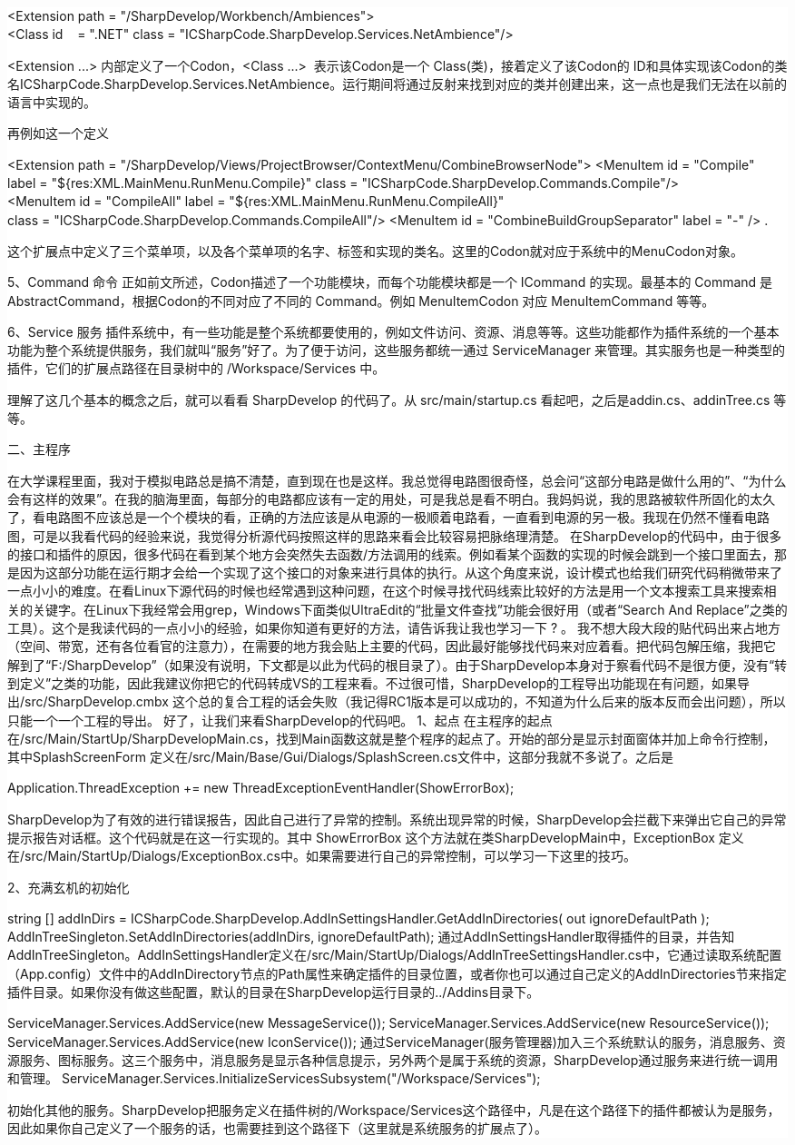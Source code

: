 <Extension path = "/SharpDevelop/Workbench/Ambiences"> <Class id    = ".NET" class = "ICSharpCode.SharpDevelop.Services.NetAmbience"/> </Extension>

<Extension ...> 内部定义了一个Codon，<Class ...>  表示该Codon是一个 Class(类)，接着定义了该Codon的 ID和具体实现该Codon的类名ICSharpCode.SharpDevelop.Services.NetAmbience。运行期间将通过反射来找到对应的类并创建出来，这一点也是我们无法在以前的语言中实现的。

再例如这一个定义

<Extension path = "/SharpDevelop/Views/ProjectBrowser/ContextMenu/CombineBrowserNode"> <MenuItem id = "Compile" label = "${res:XML.MainMenu.RunMenu.Compile}" class = "ICSharpCode.SharpDevelop.Commands.Compile"/> <MenuItem id = "CompileAll" label = "${res:XML.MainMenu.RunMenu.CompileAll}" class = "ICSharpCode.SharpDevelop.Commands.CompileAll"/> <MenuItem id = "CombineBuildGroupSeparator" label = "-" /> . </Extension>

这个扩展点中定义了三个菜单项，以及各个菜单项的名字、标签和实现的类名。这里的Codon就对应于系统中的MenuCodon对象。

5、Command 命令 正如前文所述，Codon描述了一个功能模块，而每个功能模块都是一个 ICommand 的实现。最基本的 Command 是  AbstractCommand，根据Codon的不同对应了不同的 Command。例如 MenuItemCodon 对应 MenuItemCommand 等等。

6、Service 服务 插件系统中，有一些功能是整个系统都要使用的，例如文件访问、资源、消息等等。这些功能都作为插件系统的一个基本功能为整个系统提供服务，我们就叫“服务”好了。为了便于访问，这些服务都统一通过 ServiceManager 来管理。其实服务也是一种类型的插件，它们的扩展点路径在目录树中的 /Workspace/Services 中。

理解了这几个基本的概念之后，就可以看看 SharpDevelop 的代码了。从 src/main/startup.cs 看起吧，之后是addin.cs、addinTree.cs 等等。

二、主程序

在大学课程里面，我对于模拟电路总是搞不清楚，直到现在也是这样。我总觉得电路图很奇怪，总会问“这部分电路是做什么用的”、“为什么会有这样的效果”。在我的脑海里面，每部分的电路都应该有一定的用处，可是我总是看不明白。我妈妈说，我的思路被软件所固化的太久了，看电路图不应该总是一个个模块的看，正确的方法应该是从电源的一极顺着电路看，一直看到电源的另一极。我现在仍然不懂看电路图，可是以我看代码的经验来说，我觉得分析源代码按照这样的思路来看会比较容易把脉络理清楚。 在SharpDevelop的代码中，由于很多的接口和插件的原因，很多代码在看到某个地方会突然失去函数/方法调用的线索。例如看某个函数的实现的时候会跳到一个接口里面去，那是因为这部分功能在运行期才会给一个实现了这个接口的对象来进行具体的执行。从这个角度来说，设计模式也给我们研究代码稍微带来了一点小小的难度。在看Linux下源代码的时候也经常遇到这种问题，在这个时候寻找代码线索比较好的方法是用一个文本搜索工具来搜索相关的关键字。在Linux下我经常会用grep，Windows下面类似UltraEdit的“批量文件查找”功能会很好用（或者“Search And Replace”之类的工具）。这个是我读代码的一点小小的经验，如果你知道有更好的方法，请告诉我让我也学习一下 ? 。 我不想大段大段的贴代码出来占地方（空间、带宽，还有各位看官的注意力），在需要的地方我会贴上主要的代码，因此最好能够找代码来对应着看。把代码包解压缩，我把它解到了“F:/SharpDevelop”（如果没有说明，下文都是以此为代码的根目录了）。由于SharpDevelop本身对于察看代码不是很方便，没有“转到定义”之类的功能，因此我建议你把它的代码转成VS的工程来看。不过很可惜，SharpDevelop的工程导出功能现在有问题，如果导出/src/SharpDevelop.cmbx 这个总的复合工程的话会失败（我记得RC1版本是可以成功的，不知道为什么后来的版本反而会出问题），所以只能一个一个工程的导出。 好了，让我们来看SharpDevelop的代码吧。 1、起点 在主程序的起点在/src/Main/StartUp/SharpDevelopMain.cs，找到Main函数这就是整个程序的起点了。开始的部分是显示封面窗体并加上命令行控制，其中SplashScreenForm 定义在/src/Main/Base/Gui/Dialogs/SplashScreen.cs文件中，这部分我就不多说了。之后是

Application.ThreadException += new ThreadExceptionEventHandler(ShowErrorBox);

SharpDevelop为了有效的进行错误报告，因此自己进行了异常的控制。系统出现异常的时候，SharpDevelop会拦截下来弹出它自己的异常提示报告对话框。这个代码就是在这一行实现的。其中 ShowErrorBox 这个方法就在类SharpDevelopMain中，ExceptionBox 定义在/src/Main/StartUp/Dialogs/ExceptionBox.cs中。如果需要进行自己的异常控制，可以学习一下这里的技巧。

2、充满玄机的初始化

string \[\] addInDirs = ICSharpCode.SharpDevelop.AddInSettingsHandler.GetAddInDirectories( out ignoreDefaultPath ); AddInTreeSingleton.SetAddInDirectories(addInDirs, ignoreDefaultPath); 通过AddInSettingsHandler取得插件的目录，并告知AddInTreeSingleton。AddInSettingsHandler定义在/src/Main/StartUp/Dialogs/AddInTreeSettingsHandler.cs中，它通过读取系统配置（App.config）文件中的AddInDirectory节点的Path属性来确定插件的目录位置，或者你也可以通过自己定义的AddInDirectories节来指定插件目录。如果你没有做这些配置，默认的目录在SharpDevelop运行目录的../Addins目录下。

ServiceManager.Services.AddService(new MessageService()); ServiceManager.Services.AddService(new ResourceService()); ServiceManager.Services.AddService(new IconService()); 通过ServiceManager(服务管理器)加入三个系统默认的服务，消息服务、资源服务、图标服务。这三个服务中，消息服务是显示各种信息提示，另外两个是属于系统的资源，SharpDevelop通过服务来进行统一调用和管理。 ServiceManager.Services.InitializeServicesSubsystem("/Workspace/Services");

初始化其他的服务。SharpDevelop把服务定义在插件树的/Workspace/Services这个路径中，凡是在这个路径下的插件都被认为是服务，因此如果你自己定义了一个服务的话，也需要挂到这个路径下（这里就是系统服务的扩展点了）。
